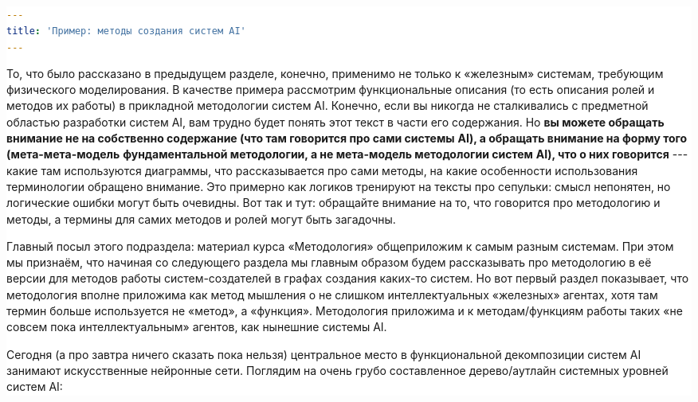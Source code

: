 ```yaml
---
title: 'Пример: методы создания систем AI'
---
```


То, что было рассказано в предыдущем разделе, конечно, применимо не
только к «железным» системам, требующим физического моделирования. В
качестве примера рассмотрим функциональные описания (то есть описания
ролей и методов их работы) в прикладной методологии систем AI. Конечно,
если вы никогда не сталкивались с предметной областью разработки систем
AI, вам трудно будет понять этот текст в части его содержания. Но **вы
можете обращать внимание не на собственно содержание (что там говорится
про сами системы** **AI), а обращать внимание на форму того**
**(мета-мета-модель** **фундаментальной методологии, а не мета-модель
методологии систем** **AI), что о них говорится** --- какие там
используются диаграммы, что рассказывается про сами методы, на какие
особенности использования терминологии обращено внимание. Это примерно
как логиков тренируют на тексты про сепульки: смысл непонятен, но
логические ошибки могут быть очевидны. Вот так и тут: обращайте внимание
на то, что говорится про методологию и методы, а термины для самих
методов и ролей могут быть загадочны.

Главный посыл этого подраздела: материал курса «Методология»
общеприложим к самым разным системам. При этом мы признаём, что начиная
со следующего раздела мы главным образом будем рассказывать про
методологию в её версии для методов работы систем-создателей в графах
создания каких-то систем. Но вот первый раздел показывает, что
методология вполне приложима как метод мышления о не слишком
интеллектуальных «железных» агентах, хотя там термин больше используется
не «метод», а «функция». Методология приложима и к методам/функциям
работы таких «не совсем пока интеллектуальным» агентов, как нынешние
системы AI.

Сегодня (а про завтра ничего сказать пока нельзя) центральное место в
функциональной декомпозиции систем AI занимают искусственные нейронные
сети. Поглядим на очень грубо составленное дерево/аутлайн системных
уровней систем AI:


